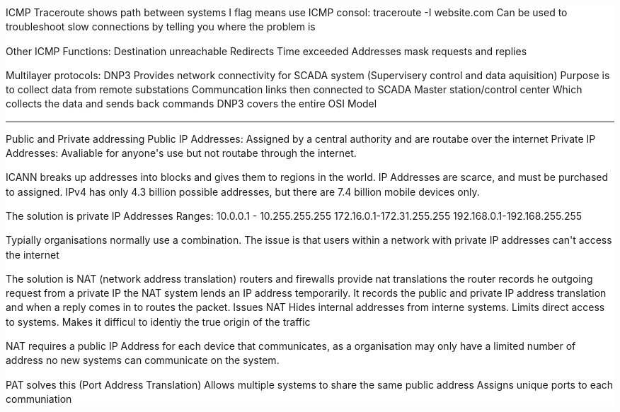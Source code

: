 ICMP Traceroute shows path between systems
I flag means use ICMP
consol: traceroute -I website.com
Can be used to troubleshoot slow connections by telling you where the problem is

Other ICMP Functions:
Destination unreachable
Redirects
Time exceeded
Addresses mask requests and replies

Multilayer protocols:
DNP3
Provides network connectivity for SCADA system (Supervisery control and data aquisition)
Purpose is to collect data from remote substations
Communcation links then connected to
SCADA Master station/control center Which collects the data and sends back commands
DNP3 covers the entire OSI Model

------------------------------------------------------------------------------------

Public and Private addressing
Public IP Addresses:
Assigned by a central authority and are routabe over the internet
Private IP Addresses:
Avaliable for anyone's use but not routabe through the internet.

ICANN breaks up addresses into blocks and gives them to regions in the world.
IP Addresses are scarce, and must be purchased to assigned.
IPv4 has only 4.3 billion possible addresses, but there are 7.4 billion mobile devices only.

The solution is private IP Addresses Ranges:
10.0.0.1 - 10.255.255.255
172.16.0.1-172.31.255.255
192.168.0.1-192.168.255.255

Typially organisations normally use a combination.
The issue is that users within a network with private IP addresses can't access the internet

The solution is NAT (network address translation)
routers and firewalls provide nat translations
the router records he outgoing request from a private IP the NAT system lends an IP address temporarily. It records the public and private IP address translation and when a reply comes in to routes the packet.
Issues
NAT Hides internal addresses from interne systems.
Limits direct access to systems.
Makes it difficul to identiy the true origin of the traffic

NAT requires a public IP Address for each device that communicates, as a organisation may only have a limited number of address no new systems can communicate on the system.

PAT solves this (Port Address Translation)
Allows multiple systems to share the same public address
Assigns unique ports to each communiation
